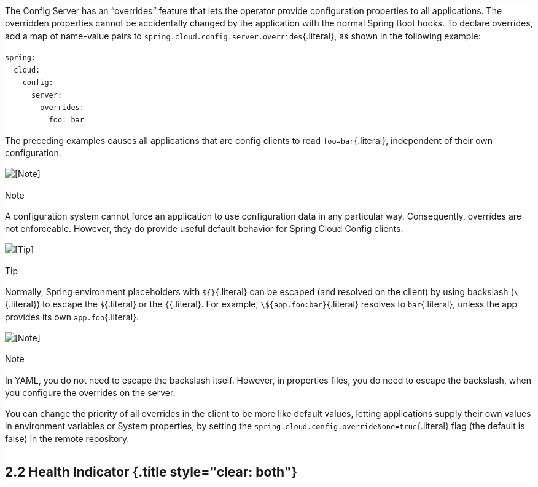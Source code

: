 The Config Server has an “overrides” feature that lets the operator
provide configuration properties to all applications. The overridden
properties cannot be accidentally changed by the application with the
normal Spring Boot hooks. To declare overrides, add a map of name-value
pairs to `spring.cloud.config.server.overrides`{.literal}, as shown in
the following example:

``` {.programlisting}
spring:
  cloud:
    config:
      server:
        overrides:
          foo: bar
```

The preceding examples causes all applications that are config clients
to read `foo=bar`{.literal}, independent of their own configuration.

![[Note]](./Spring%20Cloud%20Config_files/note.png)

Note

A configuration system cannot force an application to use configuration
data in any particular way. Consequently, overrides are not enforceable.
However, they do provide useful default behavior for Spring Cloud Config
clients.

![[Tip]](./Spring%20Cloud%20Config_files/tip.png)

Tip

Normally, Spring environment placeholders with `${}`{.literal} can be
escaped (and resolved on the client) by using backslash (`\`{.literal})
to escape the `$`{.literal} or the `{`{.literal}. For example,
`\${app.foo:bar}`{.literal} resolves to `bar`{.literal}, unless the app
provides its own `app.foo`{.literal}.

![[Note]](./Spring%20Cloud%20Config_files/note.png)

Note

In YAML, you do not need to escape the backslash itself. However, in
properties files, you do need to escape the backslash, when you
configure the overrides on the server.

You can change the priority of all overrides in the client to be more
like default values, letting applications supply their own values in
environment variables or System properties, by setting the
`spring.cloud.config.overrideNone=true`{.literal} flag (the default is
false) in the remote repository.

[](https://cloud.spring.io/spring-cloud-static/spring-cloud-config/2.1.3.RELEASE/single/spring-cloud-config.html#_health_indicator)2.2 Health Indicator {.title style="clear: both"}
-------------------------------------------------------------------------------------------------------------------------------------------------------
